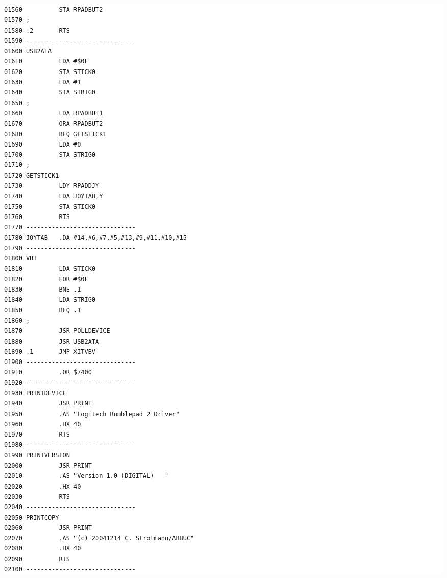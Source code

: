 ```
01560          STA RPADBUT2
01570 ;
01580 .2       RTS
01590 ------------------------------
01600 USB2ATA
01610          LDA #$0F
01620          STA STICK0
01630          LDA #1
01640          STA STRIG0
01650 ;
01660          LDA RPADBUT1
01670          ORA RPADBUT2
01680          BEQ GETSTICK1
01690          LDA #0
01700          STA STRIG0
01710 ;
01720 GETSTICK1
01730          LDY RPADDJY
01740          LDA JOYTAB,Y
01750          STA STICK0
01760          RTS
01770 ------------------------------
01780 JOYTAB   .DA #14,#6,#7,#5,#13,#9,#11,#10,#15
01790 ------------------------------
01800 VBI
01810          LDA STICK0
01820          EOR #$0F
01830          BNE .1
01840          LDA STRIG0
01850          BEQ .1
01860 ;
01870          JSR POLLDEVICE
01880          JSR USB2ATA
01890 .1       JMP XITVBV
01900 ------------------------------
01910          .OR $7400
01920 ------------------------------
01930 PRINTDEVICE
01940          JSR PRINT
01950          .AS "Logitech Rumblepad 2 Driver"
01960          .HX 40
01970          RTS
01980 ------------------------------
01990 PRINTVERSION
02000          JSR PRINT
02010          .AS "Version 1.0 (DIGITAL)   "
02020          .HX 40
02030          RTS
02040 ------------------------------
02050 PRINTCOPY
02060          JSR PRINT
02070          .AS "(c) 20041214 C. Strotmann/ABBUC"
02080          .HX 40
02090          RTS
02100 ------------------------------
```
  
